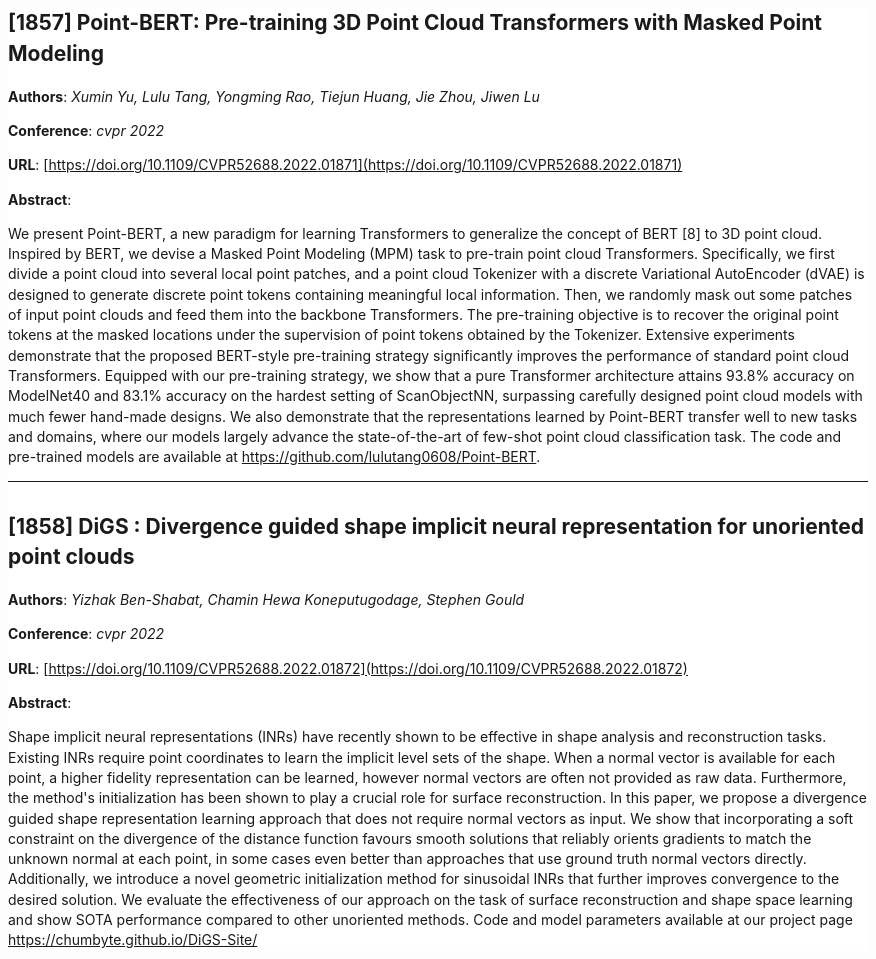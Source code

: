 ## [1857] Point-BERT: Pre-training 3D Point Cloud Transformers with Masked Point Modeling

**Authors**: *Xumin Yu, Lulu Tang, Yongming Rao, Tiejun Huang, Jie Zhou, Jiwen Lu*

**Conference**: *cvpr 2022*

**URL**: [https://doi.org/10.1109/CVPR52688.2022.01871](https://doi.org/10.1109/CVPR52688.2022.01871)

**Abstract**:

We present Point-BERT, a new paradigm for learning Transformers to generalize the concept of BERT [8] to 3D point cloud. Inspired by BERT, we devise a Masked Point Modeling (MPM) task to pre-train point cloud Transformers. Specifically, we first divide a point cloud into several local point patches, and a point cloud Tokenizer with a discrete Variational AutoEncoder (dVAE) is designed to generate discrete point tokens containing meaningful local information. Then, we randomly mask out some patches of input point clouds and feed them into the backbone Transformers. The pre-training objective is to recover the original point tokens at the masked locations under the supervision of point tokens obtained by the Tokenizer. Extensive experiments demonstrate that the proposed BERT-style pre-training strategy significantly improves the performance of standard point cloud Transformers. Equipped with our pre-training strategy, we show that a pure Transformer architecture attains 93.8% accuracy on ModelNet40 and 83.1% accuracy on the hardest setting of ScanObjectNN, surpassing carefully designed point cloud models with much fewer hand-made designs. We also demonstrate that the representations learned by Point-BERT transfer well to new tasks and domains, where our models largely advance the state-of-the-art of few-shot point cloud classification task. The code and pre-trained models are available at https://github.com/lulutang0608/Point-BERT.

----

## [1858] DiGS : Divergence guided shape implicit neural representation for unoriented point clouds

**Authors**: *Yizhak Ben-Shabat, Chamin Hewa Koneputugodage, Stephen Gould*

**Conference**: *cvpr 2022*

**URL**: [https://doi.org/10.1109/CVPR52688.2022.01872](https://doi.org/10.1109/CVPR52688.2022.01872)

**Abstract**:

Shape implicit neural representations (INRs) have recently shown to be effective in shape analysis and reconstruction tasks. Existing INRs require point coordinates to learn the implicit level sets of the shape. When a normal vector is available for each point, a higher fidelity representation can be learned, however normal vectors are often not provided as raw data. Furthermore, the method's initialization has been shown to play a crucial role for surface reconstruction. In this paper, we propose a divergence guided shape representation learning approach that does not require normal vectors as input. We show that incorporating a soft constraint on the divergence of the distance function favours smooth solutions that reliably orients gradients to match the unknown normal at each point, in some cases even better than approaches that use ground truth normal vectors directly. Additionally, we introduce a novel geometric initialization method for sinusoidal INRs that further improves convergence to the desired solution. We evaluate the effectiveness of our approach on the task of surface reconstruction and shape space learning and show SOTA performance compared to other unoriented methods. Code and model parameters available at our project page https://chumbyte.github.io/DiGS-Site/
